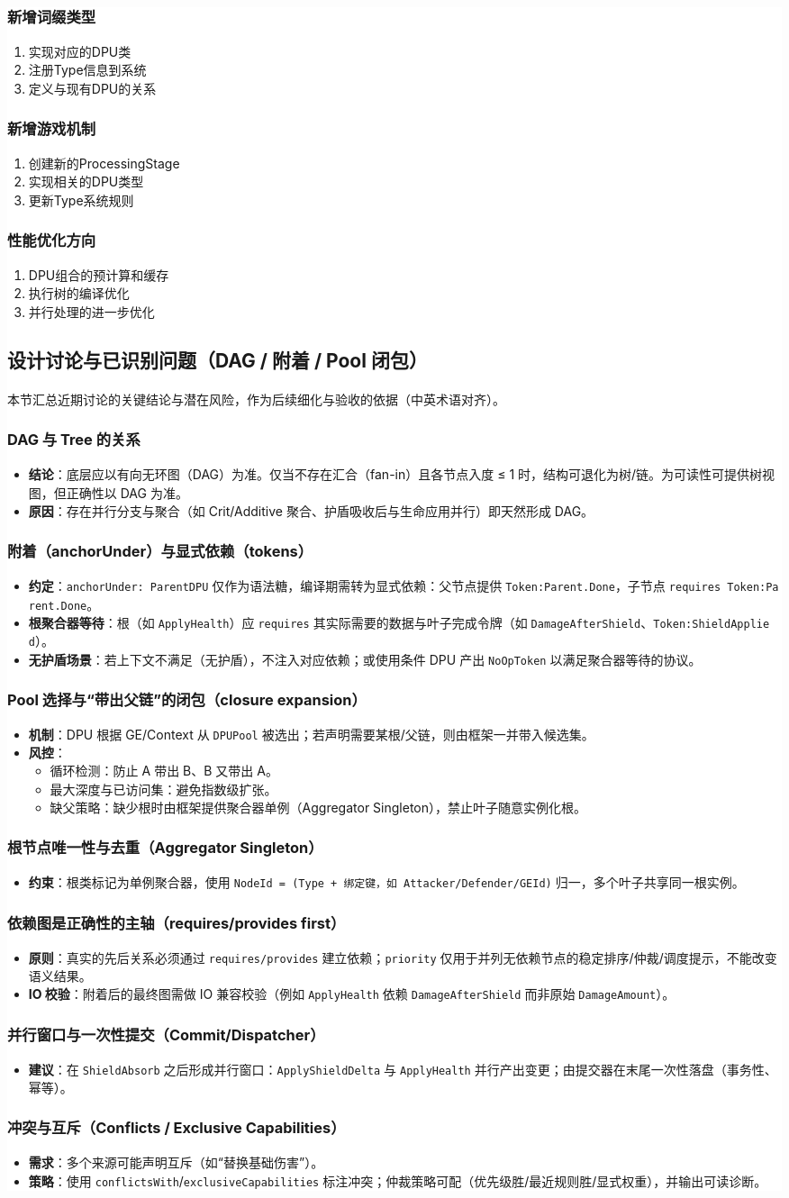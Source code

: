 ### 新增词缀类型
1. 实现对应的DPU类
2. 注册Type信息到系统
3. 定义与现有DPU的关系

### 新增游戏机制
1. 创建新的ProcessingStage
2. 实现相关的DPU类型
3. 更新Type系统规则

### 性能优化方向
1. DPU组合的预计算和缓存
2. 执行树的编译优化
3. 并行处理的进一步优化

## 设计讨论与已识别问题（DAG / 附着 / Pool 闭包）

本节汇总近期讨论的关键结论与潜在风险，作为后续细化与验收的依据（中英术语对齐）。

### DAG 与 Tree 的关系
- **结论**：底层应以有向无环图（DAG）为准。仅当不存在汇合（fan-in）且各节点入度 ≤ 1 时，结构可退化为树/链。为可读性可提供树视图，但正确性以 DAG 为准。
- **原因**：存在并行分支与聚合（如 Crit/Additive 聚合、护盾吸收后与生命应用并行）即天然形成 DAG。

### 附着（anchorUnder）与显式依赖（tokens）
- **约定**：`anchorUnder: ParentDPU` 仅作为语法糖，编译期需转为显式依赖：父节点提供 `Token:Parent.Done`，子节点 `requires Token:Parent.Done`。
- **根聚合器等待**：根（如 `ApplyHealth`）应 `requires` 其实际需要的数据与叶子完成令牌（如 `DamageAfterShield`、`Token:ShieldApplied`）。
- **无护盾场景**：若上下文不满足（无护盾），不注入对应依赖；或使用条件 DPU 产出 `NoOpToken` 以满足聚合器等待的协议。

### Pool 选择与“带出父链”的闭包（closure expansion）
- **机制**：DPU 根据 GE/Context 从 `DPUPool` 被选出；若声明需要某根/父链，则由框架一并带入候选集。
- **风控**：
  - 循环检测：防止 A 带出 B、B 又带出 A。
  - 最大深度与已访问集：避免指数级扩张。
  - 缺父策略：缺少根时由框架提供聚合器单例（Aggregator Singleton），禁止叶子随意实例化根。

### 根节点唯一性与去重（Aggregator Singleton）
- **约束**：根类标记为单例聚合器，使用 `NodeId = (Type + 绑定键，如 Attacker/Defender/GEId)` 归一，多个叶子共享同一根实例。

### 依赖图是正确性的主轴（requires/provides first）
- **原则**：真实的先后关系必须通过 `requires/provides` 建立依赖；`priority` 仅用于并列无依赖节点的稳定排序/仲裁/调度提示，不能改变语义结果。
- **IO 校验**：附着后的最终图需做 IO 兼容校验（例如 `ApplyHealth` 依赖 `DamageAfterShield` 而非原始 `DamageAmount`）。

### 并行窗口与一次性提交（Commit/Dispatcher）
- **建议**：在 `ShieldAbsorb` 之后形成并行窗口：`ApplyShieldDelta` 与 `ApplyHealth` 并行产出变更；由提交器在末尾一次性落盘（事务性、幂等）。

### 冲突与互斥（Conflicts / Exclusive Capabilities）
- **需求**：多个来源可能声明互斥（如“替换基础伤害”）。
- **策略**：使用 `conflictsWith`/`exclusiveCapabilities` 标注冲突；仲裁策略可配（优先级胜/最近规则胜/显式权重），并输出可读诊断。
